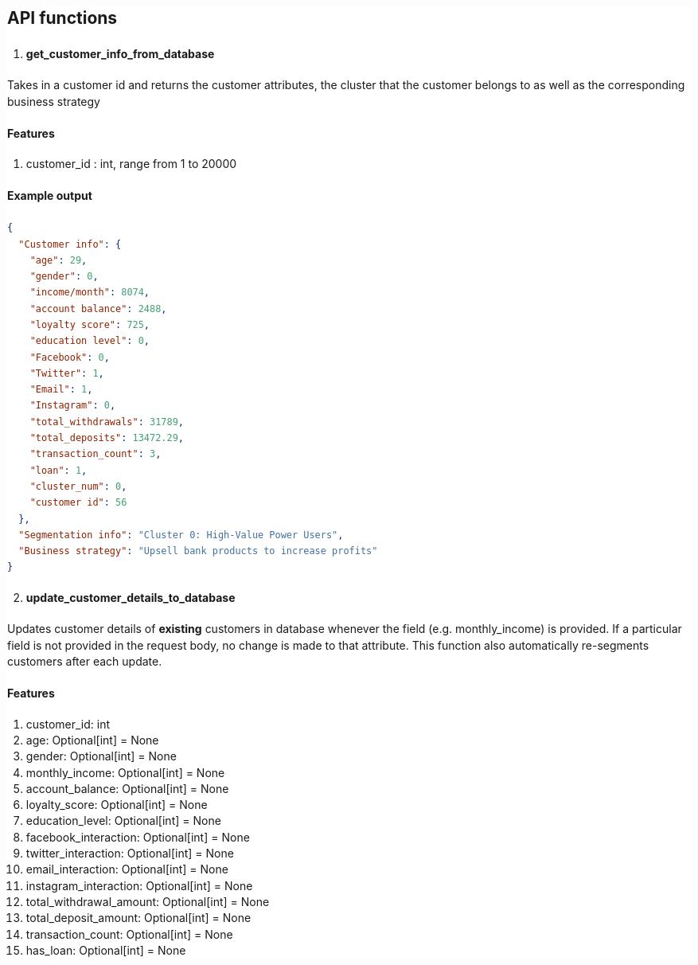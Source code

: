 
## API functions

1. #### get_customer_info_from_database
Takes in a customer id and returns the customer attributes, the cluster that the customer belongs to as well as the corresponding business strategy

#### Features
1. customer_id : int, range from 1 to 20000

#### Example output
```json
{
  "Customer info": {
    "age": 29,
    "gender": 0,
    "income/month": 8074,
    "account balance": 2488,
    "loyalty score": 725,
    "education level": 0,
    "Facebook": 0,
    "Twitter": 1,
    "Email": 1,
    "Instagram": 0,
    "total_withdrawals": 31789,
    "total_deposits": 13472.29,
    "transaction_count": 3,
    "loan": 1,
    "cluster_num": 0,
    "customer id": 56
  },
  "Segmentation info": "Cluster 0: High-Value Power Users",
  "Business strategy": "Upsell bank products to increase profits"
}
```
2. #### update_customer_details_to_database
Updates customer details of **existing** customers in database whenever the field (e.g. monthly_income) is provided. If a particular field is not provided in the request body,
no change is made to that attribute. This function also automatically re-segments customers after each update.


#### Features

1. customer_id: int
2. age: Optional[int] = None
3. gender: Optional[int] = None
4. monthly_income: Optional[int] = None
5. account_balance: Optional[int] = None
6. loyalty_score: Optional[int] = None
7. education_level: Optional[int] = None
8. facebook_interaction: Optional[int] = None
9. twitter_interaction: Optional[int] = None
10. email_interaction: Optional[int] = None
11. instagram_interaction: Optional[int] = None
12. total_withdrawal_amount: Optional[int] = None
13. total_deposit_amount: Optional[int] = None
14. transaction_count: Optional[int] = None
15. has_loan: Optional[int] = None
